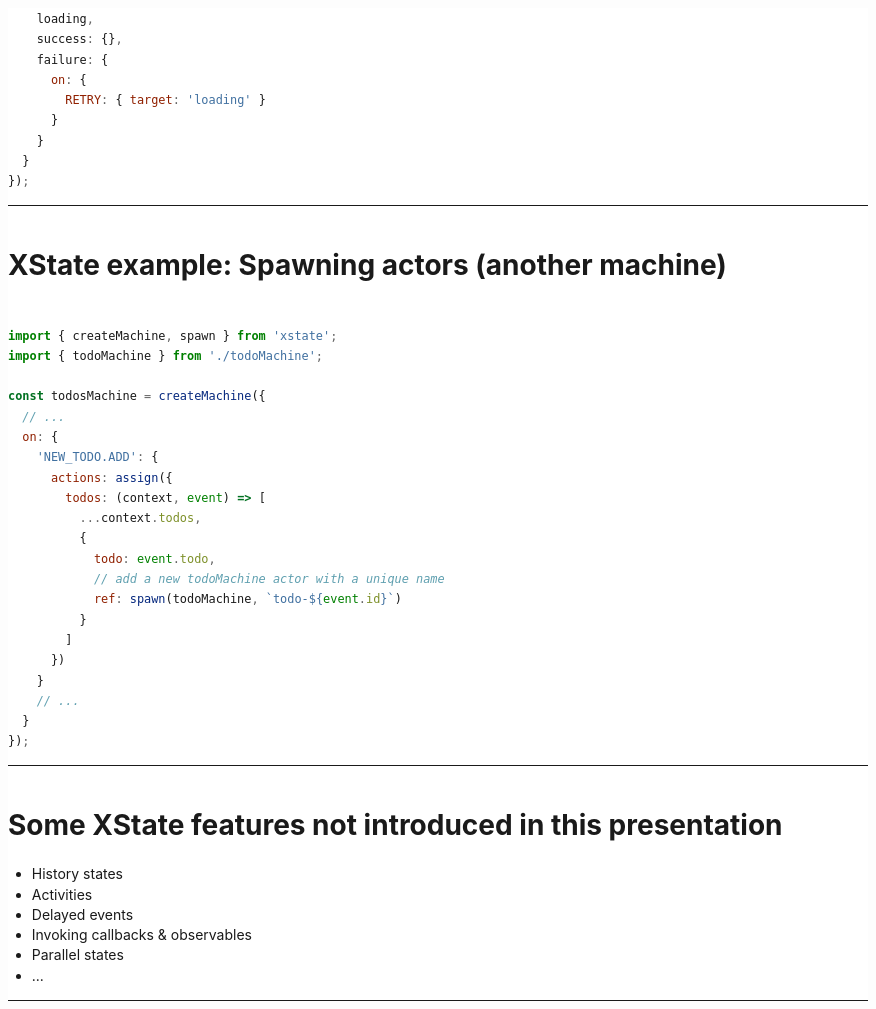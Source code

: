 ```js
    loading,
    success: {},
    failure: {
      on: {
        RETRY: { target: 'loading' }
      }
    }
  }
});
```

</div>
</div>

---

# XState example: Spawning actors (another machine)

```js

import { createMachine, spawn } from 'xstate';
import { todoMachine } from './todoMachine';

const todosMachine = createMachine({
  // ...
  on: {
    'NEW_TODO.ADD': {
      actions: assign({
        todos: (context, event) => [
          ...context.todos,
          {
            todo: event.todo,
            // add a new todoMachine actor with a unique name
            ref: spawn(todoMachine, `todo-${event.id}`)
          }
        ]
      })
    }
    // ...
  }
});
```

---

# Some XState features not introduced in this presentation

- History states
- Activities
- Delayed events
- Invoking callbacks & observables
- Parallel states
- ...

---